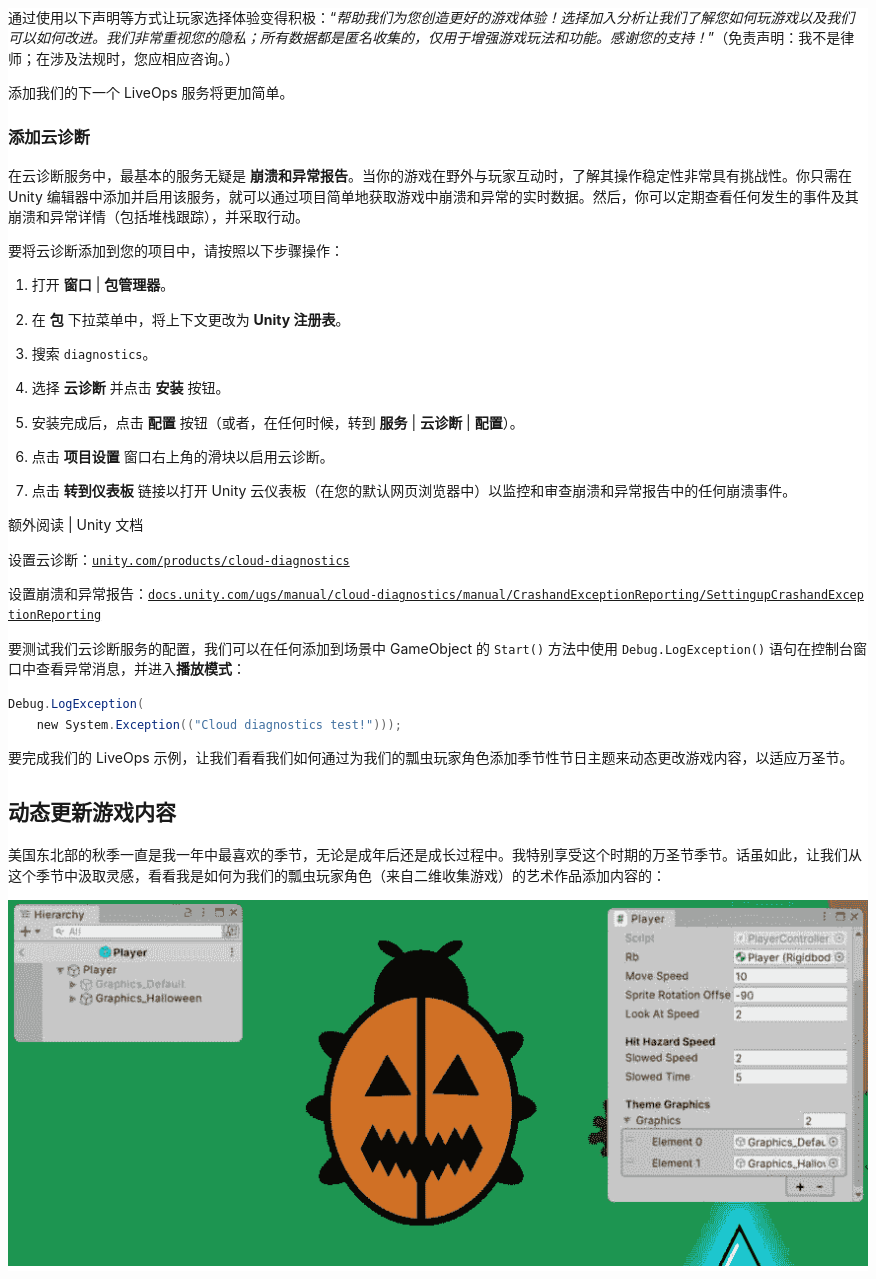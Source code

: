 通过使用以下声明等方式让玩家选择体验变得积极：“*帮助我们为您创造更好的游戏体验！选择加入分析让我们了解您如何玩游戏以及我们可以如何改进。我们非常重视您的隐私；所有数据都是匿名收集的，仅用于增强游戏玩法和功能。感谢您的支持！*”（免责声明：我不是律师；在涉及法规时，您应相应咨询。）

添加我们的下一个 LiveOps 服务将更加简单。

### 添加云诊断

在云诊断服务中，最基本的服务无疑是 **崩溃和异常报告**。当你的游戏在野外与玩家互动时，了解其操作稳定性非常具有挑战性。你只需在 Unity 编辑器中添加并启用该服务，就可以通过项目简单地获取游戏中崩溃和异常的实时数据。然后，你可以定期查看任何发生的事件及其崩溃和异常详情（包括堆栈跟踪），并采取行动。

要将云诊断添加到您的项目中，请按照以下步骤操作：

1.  打开 **窗口** | **包管理器**。

1.  在 **包** 下拉菜单中，将上下文更改为 **Unity 注册表**。

1.  搜索 `diagnostics`。

1.  选择 **云诊断** 并点击 **安装** 按钮。

1.  安装完成后，点击 **配置** 按钮（或者，在任何时候，转到 **服务** | **云诊断** | **配置**）。

1.  点击 **项目设置** 窗口右上角的滑块以启用云诊断。

1.  点击 **转到仪表板** 链接以打开 Unity 云仪表板（在您的默认网页浏览器中）以监控和审查崩溃和异常报告中的任何崩溃事件。

额外阅读 | Unity 文档

设置云诊断：[`unity.com/products/cloud-diagnostics`](https://unity.com/products/cloud-diagnostics)

设置崩溃和异常报告：[`docs.unity.com/ugs/manual/cloud-diagnostics/manual/CrashandExceptionReporting/SettingupCrashandExceptionReporting`](https://docs.unity.com/ugs/manual/cloud-diagnostics/manual/CrashandExceptionReporting/SettingupCrashandExceptionReporting)

要测试我们云诊断服务的配置，我们可以在任何添加到场景中 GameObject 的 `Start()` 方法中使用 `Debug.LogException()` 语句在控制台窗口中查看异常消息，并进入**播放模式**：

```cs
Debug.LogException(
    new System.Exception(("Cloud diagnostics test!")));
```

要完成我们的 LiveOps 示例，让我们看看我们如何通过为我们的瓢虫玩家角色添加季节性节日主题来动态更改游戏内容，以适应万圣节。

## 动态更新游戏内容

美国东北部的秋季一直是我一年中最喜欢的季节，无论是成年后还是成长过程中。我特别享受这个时期的万圣节季节。话虽如此，让我们从这个季节中汲取灵感，看看我是如何为我们的瓢虫玩家角色（来自二维收集游戏）的艺术作品添加内容的：

![图 15.8 – 万圣节主题玩家角色](img/B18347_15_08.jpg)
